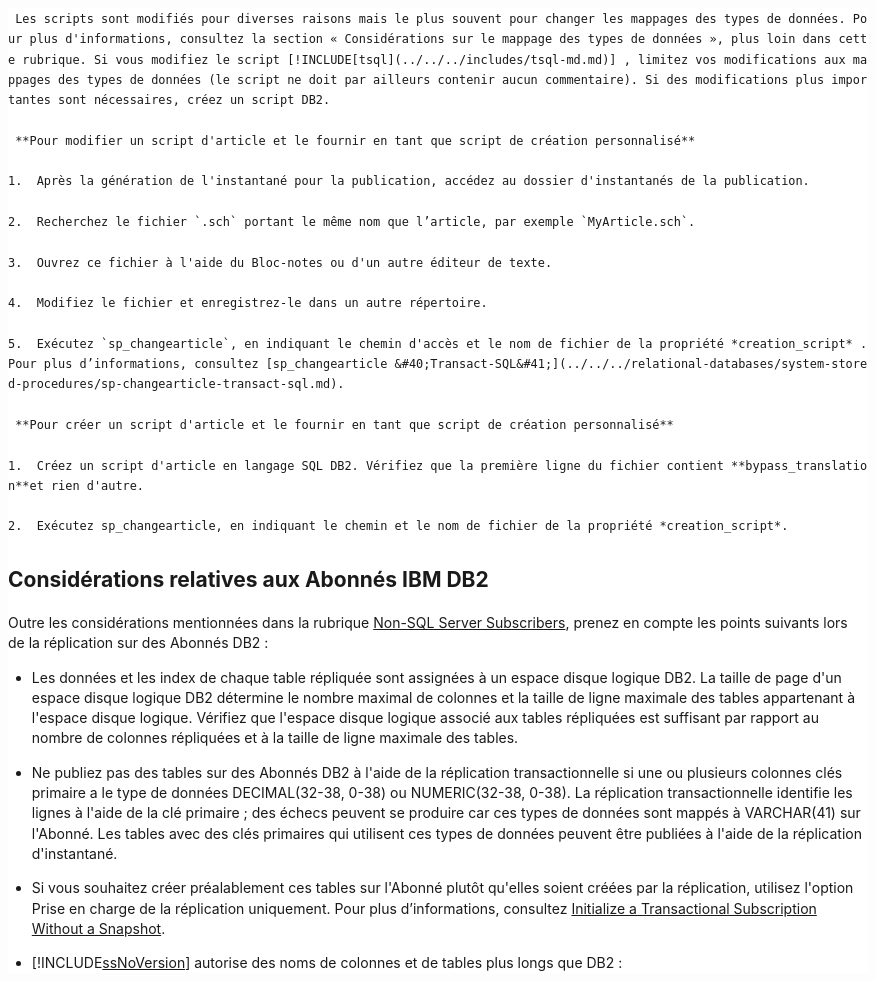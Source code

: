      Les scripts sont modifiés pour diverses raisons mais le plus souvent pour changer les mappages des types de données. Pour plus d'informations, consultez la section « Considérations sur le mappage des types de données », plus loin dans cette rubrique. Si vous modifiez le script [!INCLUDE[tsql](../../../includes/tsql-md.md)] , limitez vos modifications aux mappages des types de données (le script ne doit par ailleurs contenir aucun commentaire). Si des modifications plus importantes sont nécessaires, créez un script DB2.  
  
     **Pour modifier un script d'article et le fournir en tant que script de création personnalisé**  
  
    1.  Après la génération de l'instantané pour la publication, accédez au dossier d'instantanés de la publication.  
  
    2.  Recherchez le fichier `.sch` portant le même nom que l’article, par exemple `MyArticle.sch`.  
  
    3.  Ouvrez ce fichier à l'aide du Bloc-notes ou d'un autre éditeur de texte.  
  
    4.  Modifiez le fichier et enregistrez-le dans un autre répertoire.  
  
    5.  Exécutez `sp_changearticle`, en indiquant le chemin d'accès et le nom de fichier de la propriété *creation_script* . Pour plus d’informations, consultez [sp_changearticle &#40;Transact-SQL&#41;](../../../relational-databases/system-stored-procedures/sp-changearticle-transact-sql.md).  
  
     **Pour créer un script d'article et le fournir en tant que script de création personnalisé**  
  
    1.  Créez un script d'article en langage SQL DB2. Vérifiez que la première ligne du fichier contient **bypass_translation**et rien d'autre.  
  
    2.  Exécutez sp_changearticle, en indiquant le chemin et le nom de fichier de la propriété *creation_script*.  
  
## <a name="considerations-for-ibm-db2-subscribers"></a>Considérations relatives aux Abonnés IBM DB2  
 Outre les considérations mentionnées dans la rubrique [Non-SQL Server Subscribers](../../../relational-databases/replication/non-sql/non-sql-server-subscribers.md), prenez en compte les points suivants lors de la réplication sur des Abonnés DB2 :  
  
-   Les données et les index de chaque table répliquée sont assignées à un espace disque logique DB2. La taille de page d'un espace disque logique DB2 détermine le nombre maximal de colonnes et la taille de ligne maximale des tables appartenant à l'espace disque logique. Vérifiez que l'espace disque logique associé aux tables répliquées est suffisant par rapport au nombre de colonnes répliquées et à la taille de ligne maximale des tables.  
  
-   Ne publiez pas des tables sur des Abonnés DB2 à l'aide de la réplication transactionnelle si une ou plusieurs colonnes clés primaire a le type de données DECIMAL(32-38, 0-38) ou NUMERIC(32-38, 0-38). La réplication transactionnelle identifie les lignes à l'aide de la clé primaire ; des échecs peuvent se produire car ces types de données sont mappés à VARCHAR(41) sur l'Abonné. Les tables avec des clés primaires qui utilisent ces types de données peuvent être publiées à l'aide de la réplication d'instantané.  
  
-   Si vous souhaitez créer préalablement ces tables sur l'Abonné plutôt qu'elles soient créées par la réplication, utilisez l'option Prise en charge de la réplication uniquement. Pour plus d’informations, consultez [Initialize a Transactional Subscription Without a Snapshot](../../../relational-databases/replication/initialize-a-transactional-subscription-without-a-snapshot.md).  
  
-   [!INCLUDE[ssNoVersion](../../../includes/ssnoversion-md.md)] autorise des noms de colonnes et de tables plus longs que DB2 :  
  